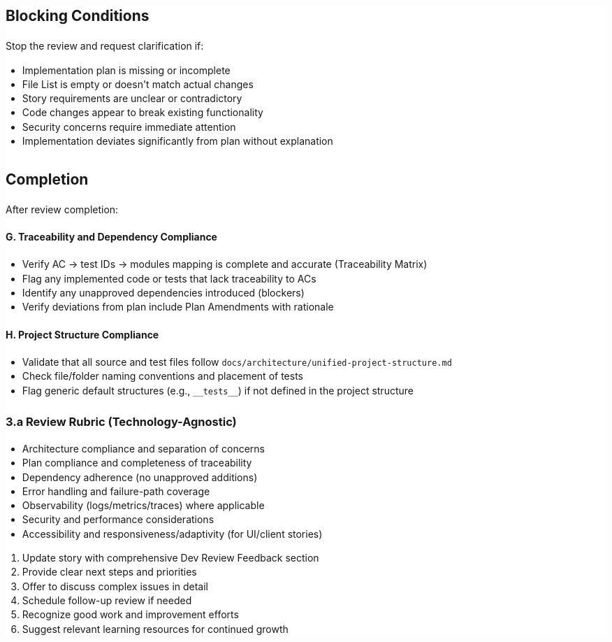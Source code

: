 ## Blocking Conditions

Stop the review and request clarification if:

- Implementation plan is missing or incomplete
- File List is empty or doesn't match actual changes
- Story requirements are unclear or contradictory
- Code changes appear to break existing functionality
- Security concerns require immediate attention
- Implementation deviates significantly from plan without explanation

## Completion

After review completion:

#### G. Traceability and Dependency Compliance

- Verify AC → test IDs → modules mapping is complete and accurate (Traceability Matrix)
- Flag any implemented code or tests that lack traceability to ACs
- Identify any unapproved dependencies introduced (blockers)
- Verify deviations from plan include Plan Amendments with rationale

#### H. Project Structure Compliance

- Validate that all source and test files follow `docs/architecture/unified-project-structure.md`
- Check file/folder naming conventions and placement of tests
- Flag generic default structures (e.g., `__tests__`) if not defined in the project structure

### 3.a Review Rubric (Technology-Agnostic)

- Architecture compliance and separation of concerns
- Plan compliance and completeness of traceability
- Dependency adherence (no unapproved additions)
- Error handling and failure-path coverage
- Observability (logs/metrics/traces) where applicable
- Security and performance considerations
- Accessibility and responsiveness/adaptivity (for UI/client stories)

1. Update story with comprehensive Dev Review Feedback section
2. Provide clear next steps and priorities
3. Offer to discuss complex issues in detail
4. Schedule follow-up review if needed
5. Recognize good work and improvement efforts
6. Suggest relevant learning resources for continued growth

